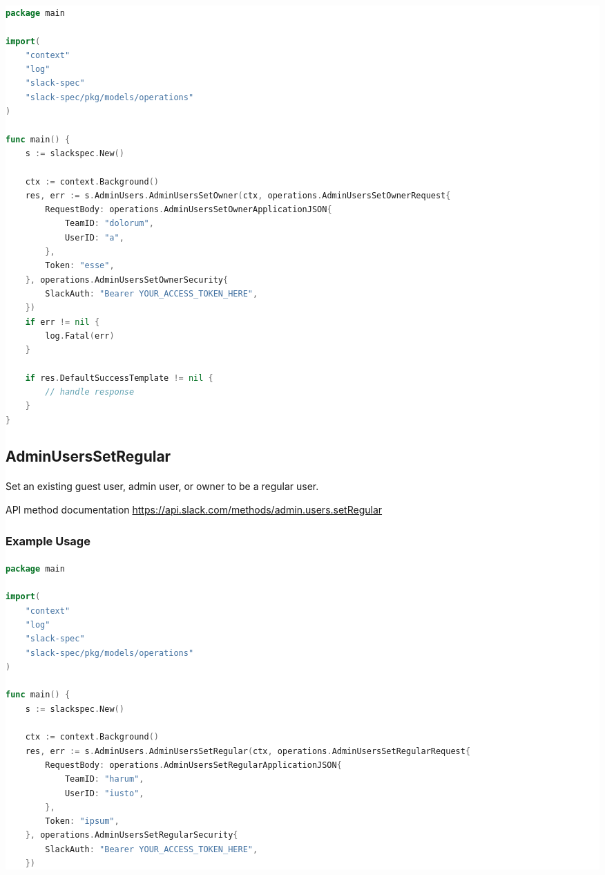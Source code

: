 ```go
package main

import(
	"context"
	"log"
	"slack-spec"
	"slack-spec/pkg/models/operations"
)

func main() {
    s := slackspec.New()

    ctx := context.Background()
    res, err := s.AdminUsers.AdminUsersSetOwner(ctx, operations.AdminUsersSetOwnerRequest{
        RequestBody: operations.AdminUsersSetOwnerApplicationJSON{
            TeamID: "dolorum",
            UserID: "a",
        },
        Token: "esse",
    }, operations.AdminUsersSetOwnerSecurity{
        SlackAuth: "Bearer YOUR_ACCESS_TOKEN_HERE",
    })
    if err != nil {
        log.Fatal(err)
    }

    if res.DefaultSuccessTemplate != nil {
        // handle response
    }
}
```

## AdminUsersSetRegular

Set an existing guest user, admin user, or owner to be a regular user.

API method documentation
<https://api.slack.com/methods/admin.users.setRegular>

### Example Usage

```go
package main

import(
	"context"
	"log"
	"slack-spec"
	"slack-spec/pkg/models/operations"
)

func main() {
    s := slackspec.New()

    ctx := context.Background()
    res, err := s.AdminUsers.AdminUsersSetRegular(ctx, operations.AdminUsersSetRegularRequest{
        RequestBody: operations.AdminUsersSetRegularApplicationJSON{
            TeamID: "harum",
            UserID: "iusto",
        },
        Token: "ipsum",
    }, operations.AdminUsersSetRegularSecurity{
        SlackAuth: "Bearer YOUR_ACCESS_TOKEN_HERE",
    })
```
